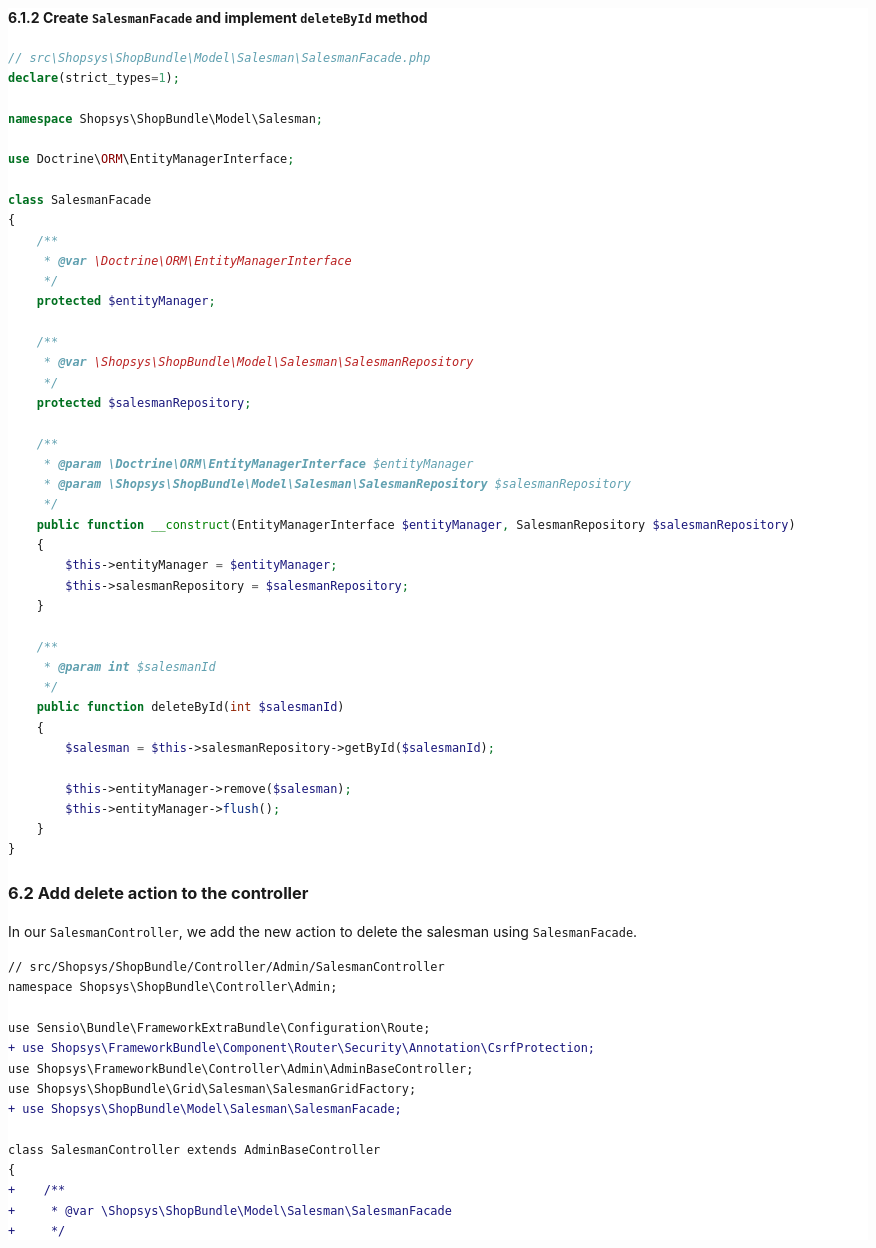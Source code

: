 #### 6.1.2 Create `SalesmanFacade` and implement `deleteById` method
```php
// src\Shopsys\ShopBundle\Model\Salesman\SalesmanFacade.php
declare(strict_types=1);

namespace Shopsys\ShopBundle\Model\Salesman;

use Doctrine\ORM\EntityManagerInterface;

class SalesmanFacade
{
    /**
     * @var \Doctrine\ORM\EntityManagerInterface
     */
    protected $entityManager;

    /**
     * @var \Shopsys\ShopBundle\Model\Salesman\SalesmanRepository
     */
    protected $salesmanRepository;

    /**
     * @param \Doctrine\ORM\EntityManagerInterface $entityManager
     * @param \Shopsys\ShopBundle\Model\Salesman\SalesmanRepository $salesmanRepository
     */
    public function __construct(EntityManagerInterface $entityManager, SalesmanRepository $salesmanRepository)
    {
        $this->entityManager = $entityManager;
        $this->salesmanRepository = $salesmanRepository;
    }

    /**
     * @param int $salesmanId
     */
    public function deleteById(int $salesmanId)
    {
        $salesman = $this->salesmanRepository->getById($salesmanId);

        $this->entityManager->remove($salesman);
        $this->entityManager->flush();
    }
}
```

### 6.2 Add delete action to the controller
In our `SalesmanController`, we add the new action to delete the salesman using `SalesmanFacade`.
```diff
// src/Shopsys/ShopBundle/Controller/Admin/SalesmanController
namespace Shopsys\ShopBundle\Controller\Admin;

use Sensio\Bundle\FrameworkExtraBundle\Configuration\Route;
+ use Shopsys\FrameworkBundle\Component\Router\Security\Annotation\CsrfProtection;
use Shopsys\FrameworkBundle\Controller\Admin\AdminBaseController;
use Shopsys\ShopBundle\Grid\Salesman\SalesmanGridFactory;
+ use Shopsys\ShopBundle\Model\Salesman\SalesmanFacade;

class SalesmanController extends AdminBaseController
{
+    /**
+     * @var \Shopsys\ShopBundle\Model\Salesman\SalesmanFacade
+     */
```